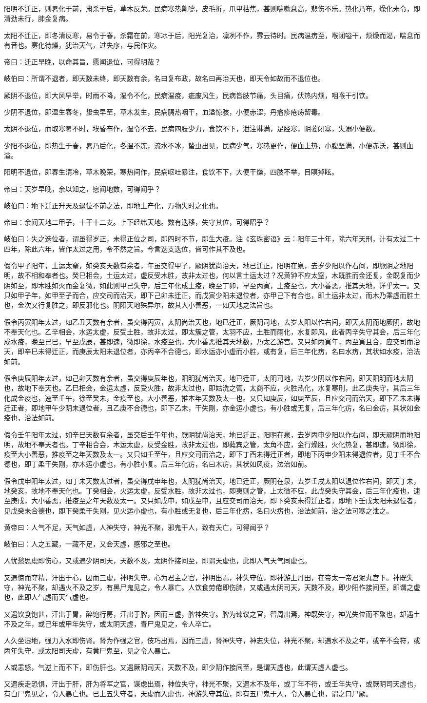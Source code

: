 阳明不迁正，则暑化于前，肃杀于后，草木反荣。民病寒热鼽嚏，皮毛折，爪甲枯焦，甚则喘嗽息高，悲伤不乐。热化乃布，燥化未令，即清劲未行，肺金复病。

太阳不迁正，即冬清反寒，易令于春，杀霜在前，寒冰于后，阳光复治，凛冽不作，雰云待时。民病温疠至，喉闭嗌干，烦燥而渴，喘息而有音也。寒化待燥，犹治天气，过失序，与民作灾。

帝曰：迁正早晚，以命其旨，愿闻退位，可得明哉？

岐伯曰：所谓不退者，即天数未终，即天数有余，名曰复布政，故名曰再治天也，即天令如故而不退位也。

厥阴不退位，即大风早举，时雨不降，湿令不化，民病温疫，疵废风生，民病皆肢节痛，头目痛，伏热内烦，咽喉干引饮。

少阴不退位，即温生春冬，蛰虫早至，草木发生，民病膈热咽干，血溢惊骇，小便赤涩，丹瘤疹疮疡留毒。

太阴不退位，而取寒暑不时，埃昏布作，湿令不去，民病四肢少力，食饮不下，泄注淋满，足胫寒，阴萎闭塞，失溺小便数。

少阳不退位，即热生于春，暑乃后化，冬温不冻，流水不冰，蛰虫出见，民病少气，寒热更作，便血上热，小腹坚满，小便赤沃，甚则血溢。

阳明不退位，即春生清冷，草木晚荣，寒热间作，民病呕吐暴注，食饮不下，大便干燥，四肢不举，目瞑掉眩。

帝曰：天岁早晚，余以知之，愿闻地数，可得闻乎？

岐伯曰：地下迁正升天及退位不前之法，即地土产化，万物失时之化也。

帝曰：余闻天地二甲子，十干十二支。上下经纬天地。数有迭移，失守其位，可得昭乎？

岐伯曰：失之迭位者，谓虽得岁正，未得正位之司，即四时不节，即生大疫。注《玄珠密语》云：阳年三十年，除六年天刑，计有太过二十四年，除此六年，皆作太过之用，令不然之旨。今言迭支迭位，皆可作其不及也。

假令甲子阳年，土运太窒，如癸亥天数有余者，年虽交得甲子，厥阴犹尚治天，地已迁正，阳明在泉，去岁少阳以作右间，即厥阴之地阳明，故不相和奉者也。癸巳相会，土运太过，虚反受木胜，故非太过也，何以言土运太过？况黄钟不应太窒，木既胜而金还复，金既复而少阴如至，即木胜如火而金复微，如此则甲己失守，后三年化成土疫，晚至丁卯，早至丙寅，土疫至也，大小善恶，推其天地，详乎太一。又只如甲子年，如甲至子而合，应交司而治天，即下己卯未迁正，而戊寅少阳未退位者，亦甲己下有合也，即土运非太过，而木乃乘虚而胜土也，金次又行复胜之，即反邪化也。阴阳天地殊异尔，故其大小善恶，一如天地之法旨也。

假令丙寅阳年太过，如乙丑天数有余者，虽交得丙寅，太阴尚治天也，地已迁正，厥阴司地，去岁太阳以作右间，即天太阴而地厥阴，故地不奉天化也。乙辛相会，水运太虚，反受土胜，故非太过，即太簇之管，太羽不应，土胜而雨化，水复即风，此者丙辛失守其会，后三年化成水疫，晚至己巳，早至戊辰，甚即速，微即徐，水疫至也，大小善恶推其天地数，乃太乙游宫。又只如丙寅年，丙至寅且合，应交司而治天，即辛巳未得迁正，而庚辰太阳未退位者，亦丙辛不合德也，即水运亦小虚而小胜，或有复，后三年化疠，名曰水疠，其状如水疫，治法如前。

假令庚辰阳年太过，如己卯天数有余者，虽交得庚辰年也，阳明犹尚治天，地已迁正，太阴司地，去岁少阴以作右间，即天阳明而地太阴也，故地下奉天也。乙巳相会，金运太虚，反受火胜，故非太过也，即姑洗之管，太商不应，火胜热化，水复寒刑，此乙庚失守，其后三年化成金疫也，速至壬午，徐至癸未，金疫至也，大小善恶，推本年天数及太一也。又只如庚辰，如庚至辰，且应交司而治天，即下乙未未得迁正者，即地甲午少阴未退位者，且乙庚不合德也，即下乙未，干失刚，亦金运小虚也，有小胜或无复，后三年化疠，名曰金疠，其状如金疫也，治法如前。

假令壬午阳年太过，如辛巳天数有余者，虽交后壬午年也，厥阴犹尚治天，地已迁正，阳明在泉，去岁丙申少阳以作右间，即天厥阴而地阳明，故地不奉天者也。丁辛相合会，木运太虚，反受金胜，故非太过也，即蕤宾之管，太角不应，金行燥胜，火化热复，甚即速，微即徐，疫至大小善恶，推疫至之年天数及太一。又只如壬至午，且应交司而治之，即下丁酉未得迁正者，即地下丙申少阳未得退位者，见丁壬不合德也，即丁柔干失刚，亦木运小虚也，有小胜小复。后三年化疠，名曰木疠，其状如风疫，法治如前。

假令戊申阳年太过，如丁未天数太过者，虽交得戊申年也，太阴犹尚治天，地已迁正，厥阴在泉，去岁壬戌太阳以退位作右间，即天丁未，地癸亥，故地不奉天化也。丁癸相会，火运太虚，反受水胜，故非太过也，即夷则之管，上太徵不应，此戊癸失守其会，后三年化疫也，速至庚戌，大小善恶，推疫至之年天数及太一。又只如戊申，如戊至申，且应交司而治天，即下癸亥未得迁正者，即地下壬戌太阳未退位者，见戊癸未合德也，即下癸柔干失刚，见火运小虚也，有小胜或无复也，后三年化疠，名曰火疠也，治法如前，治之法可寒之泄之。

黄帝曰：人气不足，天气如虚，人神失守，神光不聚，邪鬼干人，致有夭亡，可得闻乎？

岐伯曰：人之五藏，一藏不足，又会天虚，感邪之至也。

人忧愁思虑即伤心，又或遇少阴司天，天数不及，太阴作接间至，即谓天虚也，此即人气天气同虚也。

又遇惊而夺精，汗出于心，因而三虚，神明失守。心为君主之官，神明出焉，神失守位，即神游上丹田，在帝太一帝君泥丸宫下。神既失守，神光不聚，却遇火不及之岁，有黑尸鬼见之，令人暴亡。人饮食劳倦即伤脾，又或遇太阴司天，天数不及，即少阳作接间至，即谓之虚也，此即人气虚而天气虚也。

又遇饮食饱甚，汗出于胃，醉饱行房，汗出于脾，因而三虚，脾神失守。脾为谏议之官，智周出焉，神既失守，神光失位而不聚也，却遇土不及之年，或己年或甲年失守，或太阴天虚，青尸鬼见之，令人卒亡。

人久坐湿地，强力入水即伤肾。肾为作强之官，伎巧出焉，因而三虚，肾神失守，神志失位，神光不聚，却遇水不及之年，或辛不会符，或丙年失守，或太阳司天虚，有黄尸鬼至，见之令人暴亡。

人或恚怒，气逆上而不下，即伤肝也。又遇厥阴司天，天数不及，即少阴作接间至，是谓天虚也，此谓天虚人虚也。

又遇疾走恐惧，汗出于肝，肝为将军之官，谋虑出焉，神位失守，神光不聚，又遇木不及年，或丁年不符，或壬年失守，或厥阴司天虚也，有白尸鬼见之，令人暴亡也。已上五失守者，天虚而入虚也，神游失守其位，即有五尸鬼干人，令人暴亡也，谓之曰尸厥。
